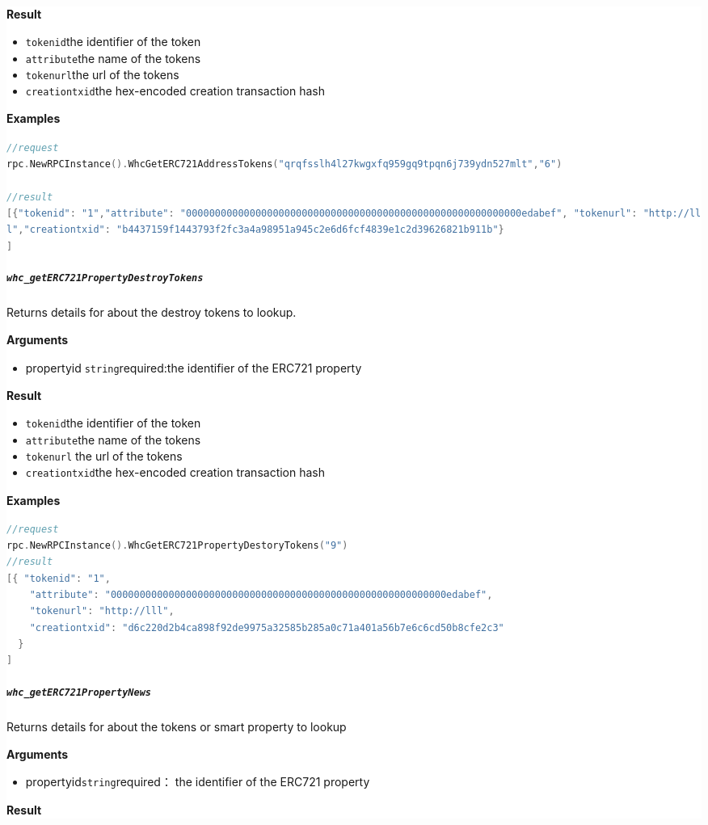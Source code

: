 **Result**

- `tokenid`the identifier of the token
- `attribute`the name of the tokens
- `tokenurl`the url of the tokens
- `creationtxid`the hex-encoded creation transaction hash

**Examples**

```go
//request 
rpc.NewRPCInstance().WhcGetERC721AddressTokens("qrqfsslh4l27kwgxfq959gq9tpqn6j739ydn527mlt","6")

//result
[{"tokenid": "1","attribute": "0000000000000000000000000000000000000000000000000000000000edabef", "tokenurl": "http://lll","creationtxid": "b4437159f1443793f2fc3a4a98951a945c2e6d6fcf4839e1c2d39626821b911b"}
]
```

##### `whc_getERC721PropertyDestroyTokens`

Returns details for about the destroy tokens to lookup.

**Arguments**

- propertyid `string`required:the identifier of the ERC721 property

**Result**

- `tokenid`the identifier of the token 
- `attribute`the name of the tokens
- `tokenurl` the url of the tokens
- `creationtxid`the hex-encoded creation transaction hash

**Examples**

```go
//request
rpc.NewRPCInstance().WhcGetERC721PropertyDestoryTokens("9")
//result
[{ "tokenid": "1",
    "attribute": "0000000000000000000000000000000000000000000000000000000000edabef",
    "tokenurl": "http://lll",
    "creationtxid": "d6c220d2b4ca898f92de9975a32585b285a0c71a401a56b7e6c6cd50b8cfe2c3"
  }
]
```

##### `whc_getERC721PropertyNews`

Returns details for about the tokens or smart property to lookup

**Arguments**

- propertyid`string`required： the identifier of the ERC721 property

**Result**
